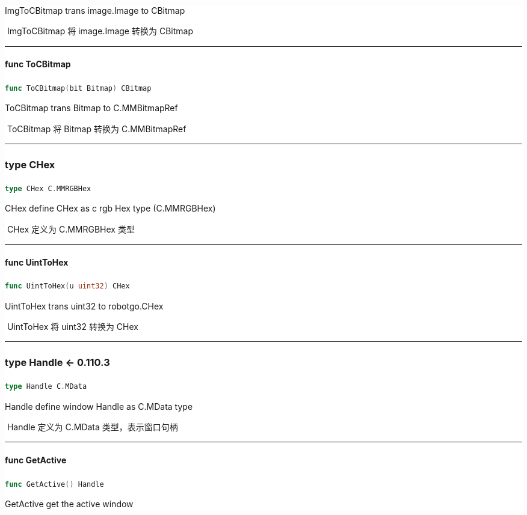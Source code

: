 ImgToCBitmap trans image.Image to CBitmap

​	ImgToCBitmap 将 image.Image 转换为 CBitmap

------

#### func ToCBitmap

``` go
func ToCBitmap(bit Bitmap) CBitmap
```

ToCBitmap trans Bitmap to C.MMBitmapRef

​	ToCBitmap 将 Bitmap 转换为 C.MMBitmapRef

------

### type CHex

``` go
type CHex C.MMRGBHex
```

CHex define CHex as c rgb Hex type (C.MMRGBHex)

​	CHex 定义为 C.MMRGBHex 类型

------

#### func UintToHex

``` go
func UintToHex(u uint32) CHex
```

UintToHex trans uint32 to robotgo.CHex

​	UintToHex 将 uint32 转换为 CHex

------

### type Handle ← 0.110.3

``` go
type Handle C.MData
```

Handle define window Handle as C.MData type

​	Handle 定义为 C.MData 类型，表示窗口句柄

------

#### func GetActive

``` go
func GetActive() Handle
```

GetActive get the active window
